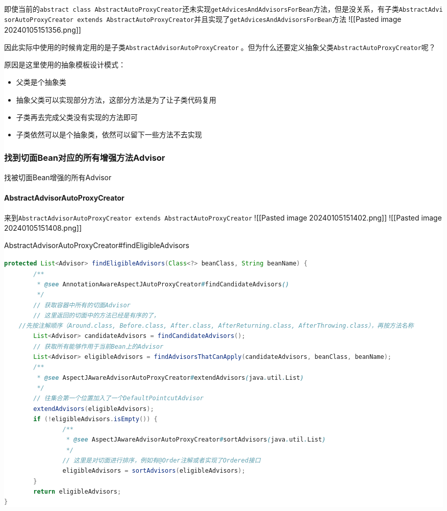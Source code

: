 即使当前的`abstract class AbstractAutoProxyCreator`还未实现`getAdvicesAndAdvisorsForBean`方法，但是没关系，有子类`AbstractAdvisorAutoProxyCreator extends AbstractAutoProxyCreator`并且实现了`getAdvicesAndAdvisorsForBean`方法
![[Pasted image 20240105151356.png]]

因此实际中使用的时候肯定用的是子类`AbstractAdvisorAutoProxyCreator` 。但为什么还要定义抽象父类`AbstractAutoProxyCreator`呢？

原因是这里使用的抽象模板设计模式：

- 父类是个抽象类
    
- 抽象父类可以实现部分方法，这部分方法是为了让子类代码复用
    
- 子类再去完成父类没有实现的方法即可
    
- 子类依然可以是个抽象类，依然可以留下一些方法不去实现
    

### 找到切面Bean对应的所有增强方法Advisor

找被切面Bean增强的所有Advisor

#### AbstractAdvisorAutoProxyCreator

来到`AbstractAdvisorAutoProxyCreator extends AbstractAutoProxyCreator`
![[Pasted image 20240105151402.png]]
![[Pasted image 20240105151408.png]]

AbstractAdvisorAutoProxyCreator#findEligibleAdvisors

```Java
protected List<Advisor> findEligibleAdvisors(Class<?> beanClass, String beanName) {
        /**
         * @see AnnotationAwareAspectJAutoProxyCreator#findCandidateAdvisors()
         */
        // 获取容器中所有的切面Advisor
        // 这里返回的切面中的方法已经是有序的了，
    //先按注解顺序（Around.class, Before.class, After.class, AfterReturning.class, AfterThrowing.class），再按方法名称
        List<Advisor> candidateAdvisors = findCandidateAdvisors();
        // 获取所有能够作用于当前Bean上的Advisor
        List<Advisor> eligibleAdvisors = findAdvisorsThatCanApply(candidateAdvisors, beanClass, beanName);
        /**
         * @see AspectJAwareAdvisorAutoProxyCreator#extendAdvisors(java.util.List)
         */
        // 往集合第一个位置加入了一个DefaultPointcutAdvisor
        extendAdvisors(eligibleAdvisors);
        if (!eligibleAdvisors.isEmpty()) {
                /**
                 * @see AspectJAwareAdvisorAutoProxyCreator#sortAdvisors(java.util.List)
                 */
                // 这里是对切面进行排序，例如有@Order注解或者实现了Ordered接口
                eligibleAdvisors = sortAdvisors(eligibleAdvisors);
        }
        return eligibleAdvisors;
}
```
